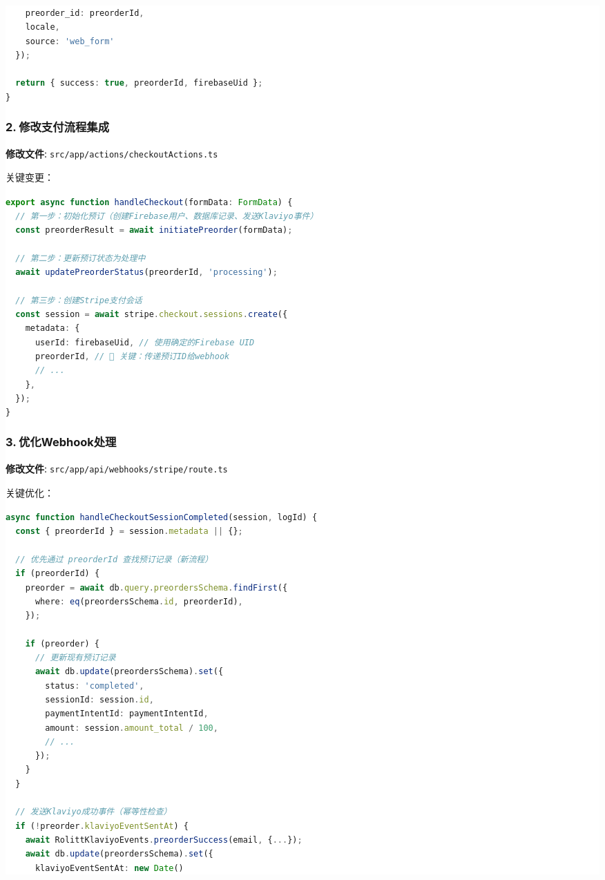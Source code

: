 ```typescript
    preorder_id: preorderId,
    locale,
    source: 'web_form'
  });

  return { success: true, preorderId, firebaseUid };
}
```

### 2. 修改支付流程集成

**修改文件**: `src/app/actions/checkoutActions.ts`

关键变更：
```typescript
export async function handleCheckout(formData: FormData) {
  // 第一步：初始化预订（创建Firebase用户、数据库记录、发送Klaviyo事件）
  const preorderResult = await initiatePreorder(formData);

  // 第二步：更新预订状态为处理中
  await updatePreorderStatus(preorderId, 'processing');

  // 第三步：创建Stripe支付会话
  const session = await stripe.checkout.sessions.create({
    metadata: {
      userId: firebaseUid, // 使用确定的Firebase UID
      preorderId, // 🔑 关键：传递预订ID给webhook
      // ...
    },
  });
}
```

### 3. 优化Webhook处理

**修改文件**: `src/app/api/webhooks/stripe/route.ts`

关键优化：
```typescript
async function handleCheckoutSessionCompleted(session, logId) {
  const { preorderId } = session.metadata || {};

  // 优先通过 preorderId 查找预订记录（新流程）
  if (preorderId) {
    preorder = await db.query.preordersSchema.findFirst({
      where: eq(preordersSchema.id, preorderId),
    });

    if (preorder) {
      // 更新现有预订记录
      await db.update(preordersSchema).set({
        status: 'completed',
        sessionId: session.id,
        paymentIntentId: paymentIntentId,
        amount: session.amount_total / 100,
        // ...
      });
    }
  }

  // 发送Klaviyo成功事件（幂等性检查）
  if (!preorder.klaviyoEventSentAt) {
    await RolittKlaviyoEvents.preorderSuccess(email, {...});
    await db.update(preordersSchema).set({
      klaviyoEventSentAt: new Date()
```